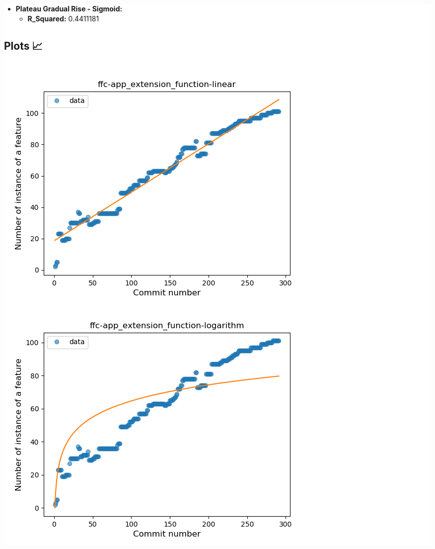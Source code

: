 * **Plateau Gradual Rise - Sigmoid:** ![equation](http://latex.codecogs.com/svg.latex?%5Cfrac%7B-46.030833%7D%7B1%20&plus;%20%5Cepsilon%5E%28--57.950296%28x%20-51.039394%29%29%7D%20&plus;%2071.770833)
    * **R_Squared:** 0.4411181

**Plots** :chart_with_upwards_trend:
-----

![ffc-app T1](../plots/ffc-app_extension_function_T1.png)
![ffc-app T6](../plots/ffc-app_extension_function_T6.png)